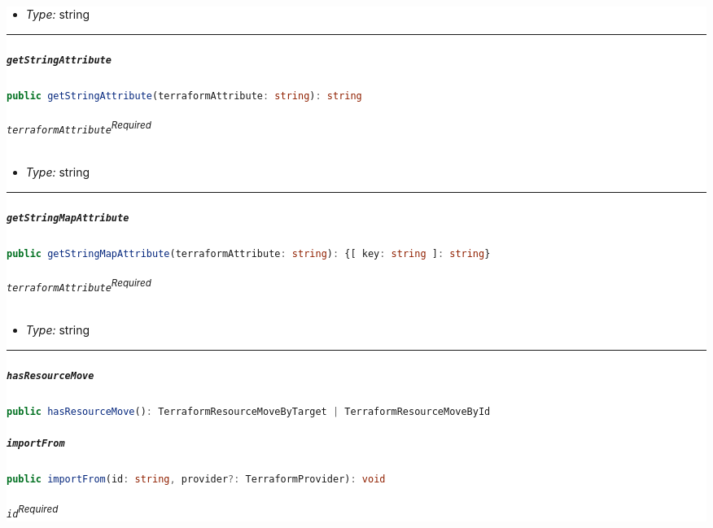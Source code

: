 - *Type:* string

---

##### `getStringAttribute` <a name="getStringAttribute" id="@cdktf/provider-azurerm.redisEnterpriseDatabase.RedisEnterpriseDatabase.getStringAttribute"></a>

```typescript
public getStringAttribute(terraformAttribute: string): string
```

###### `terraformAttribute`<sup>Required</sup> <a name="terraformAttribute" id="@cdktf/provider-azurerm.redisEnterpriseDatabase.RedisEnterpriseDatabase.getStringAttribute.parameter.terraformAttribute"></a>

- *Type:* string

---

##### `getStringMapAttribute` <a name="getStringMapAttribute" id="@cdktf/provider-azurerm.redisEnterpriseDatabase.RedisEnterpriseDatabase.getStringMapAttribute"></a>

```typescript
public getStringMapAttribute(terraformAttribute: string): {[ key: string ]: string}
```

###### `terraformAttribute`<sup>Required</sup> <a name="terraformAttribute" id="@cdktf/provider-azurerm.redisEnterpriseDatabase.RedisEnterpriseDatabase.getStringMapAttribute.parameter.terraformAttribute"></a>

- *Type:* string

---

##### `hasResourceMove` <a name="hasResourceMove" id="@cdktf/provider-azurerm.redisEnterpriseDatabase.RedisEnterpriseDatabase.hasResourceMove"></a>

```typescript
public hasResourceMove(): TerraformResourceMoveByTarget | TerraformResourceMoveById
```

##### `importFrom` <a name="importFrom" id="@cdktf/provider-azurerm.redisEnterpriseDatabase.RedisEnterpriseDatabase.importFrom"></a>

```typescript
public importFrom(id: string, provider?: TerraformProvider): void
```

###### `id`<sup>Required</sup> <a name="id" id="@cdktf/provider-azurerm.redisEnterpriseDatabase.RedisEnterpriseDatabase.importFrom.parameter.id"></a>
